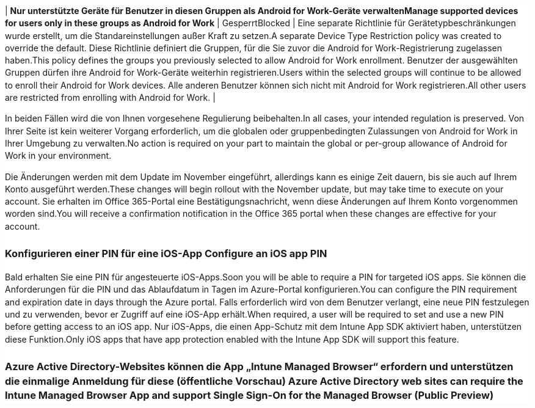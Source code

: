 | <span data-ttu-id="0e40d-177">**Nur unterstützte Geräte für Benutzer in diesen Gruppen als Android for Work-Geräte verwalten**</span><span class="sxs-lookup"><span data-stu-id="0e40d-177">**Manage supported devices for users only in these groups as Android for Work**</span></span> | <span data-ttu-id="0e40d-178">Gesperrt</span><span class="sxs-lookup"><span data-stu-id="0e40d-178">Blocked</span></span> | <span data-ttu-id="0e40d-179">Eine separate Richtlinie für Gerätetypbeschränkungen wurde erstellt, um die Standareinstellungen außer Kraft zu setzen.</span><span class="sxs-lookup"><span data-stu-id="0e40d-179">A separate Device Type Restriction policy was created to override the default.</span></span> <span data-ttu-id="0e40d-180">Diese Richtlinie definiert die Gruppen, für die Sie zuvor die Android for Work-Registrierung zugelassen haben.</span><span class="sxs-lookup"><span data-stu-id="0e40d-180">This policy defines the groups you previously selected to allow Android for Work enrollment.</span></span> <span data-ttu-id="0e40d-181">Benutzer der ausgewählten Gruppen dürfen ihre Android for Work-Geräte weiterhin registrieren.</span><span class="sxs-lookup"><span data-stu-id="0e40d-181">Users within the selected groups will continue to be allowed to enroll their Android for Work devices.</span></span> <span data-ttu-id="0e40d-182">Alle anderen Benutzer können sich nicht mit Android for Work registrieren.</span><span class="sxs-lookup"><span data-stu-id="0e40d-182">All other users are restricted from enrolling with Android for Work.</span></span> |

<span data-ttu-id="0e40d-183">In beiden Fällen wird die von Ihnen vorgesehene Regulierung beibehalten.</span><span class="sxs-lookup"><span data-stu-id="0e40d-183">In all cases, your intended regulation is preserved.</span></span> <span data-ttu-id="0e40d-184">Von Ihrer Seite ist kein weiterer Vorgang erforderlich, um die globalen oder gruppenbedingten Zulassungen von Android for Work in Ihrer Umgebung zu verwalten.</span><span class="sxs-lookup"><span data-stu-id="0e40d-184">No action is required on your part to maintain the global or per-group allowance of Android for Work in your environment.</span></span>

<span data-ttu-id="0e40d-185">Die Änderungen werden mit dem Update im November eingeführt, allerdings kann es einige Zeit dauern, bis sie auch auf Ihrem Konto ausgeführt werden.</span><span class="sxs-lookup"><span data-stu-id="0e40d-185">These changes will begin rollout with the November update, but may take time to execute on your account.</span></span> <span data-ttu-id="0e40d-186">Sie erhalten im Office 365-Portal eine Bestätigungsnachricht, wenn diese Änderungen auf Ihrem Konto vorgenommen worden sind.</span><span class="sxs-lookup"><span data-stu-id="0e40d-186">You will receive a confirmation notification in the Office 365 portal when these changes are effective for your account.</span></span>


### <a name="configure-an-ios-app-pin----1586774---"></a><span data-ttu-id="0e40d-187">Konfigurieren einer PIN für eine iOS-App </span><span class="sxs-lookup"><span data-stu-id="0e40d-187">Configure an iOS app PIN </span></span>
<span data-ttu-id="0e40d-188">Bald erhalten Sie eine PIN für angesteuerte iOS-Apps.</span><span class="sxs-lookup"><span data-stu-id="0e40d-188">Soon you will be able to require a PIN for targeted iOS apps.</span></span> <span data-ttu-id="0e40d-189">Sie können die Anforderungen für die PIN und das Ablaufdatum in Tagen im Azure-Portal konfigurieren.</span><span class="sxs-lookup"><span data-stu-id="0e40d-189">You can configure the PIN requirement and expiration date in days through the Azure portal.</span></span> <span data-ttu-id="0e40d-190">Falls erforderlich wird von dem Benutzer verlangt, eine neue PIN festzulegen und zu verwenden, bevor er Zugriff auf eine iOS-App erhält.</span><span class="sxs-lookup"><span data-stu-id="0e40d-190">When required, a user will be required to set and use a new PIN before getting access to an iOS app.</span></span> <span data-ttu-id="0e40d-191">Nur iOS-Apps, die einen App-Schutz mit dem Intune App SDK aktiviert haben, unterstützen diese Funktion.</span><span class="sxs-lookup"><span data-stu-id="0e40d-191">Only iOS apps that have app protection enabled with the Intune App SDK will support this feature.</span></span>




### <a name="azure-active-directory-web-sites-can-require-the-intune-managed-browser-app-and-support-single-sign-on-for-the-managed-browser-public-preview----710595---"></a><span data-ttu-id="0e40d-192">Azure Active Directory-Websites können die App „Intune Managed Browser“ erfordern und unterstützen die einmalige Anmeldung für diese (öffentliche Vorschau) </span><span class="sxs-lookup"><span data-stu-id="0e40d-192">Azure Active Directory web sites can require the Intune Managed Browser App and support Single Sign-On for the Managed Browser (Public Preview) </span></span>   